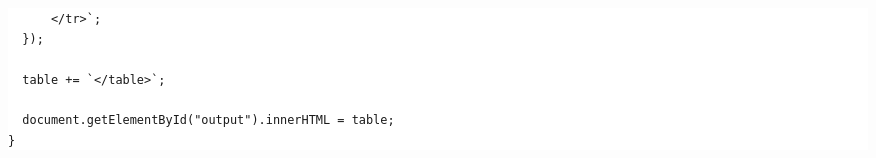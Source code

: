           </tr>`;
      });

      table += `</table>`;

      document.getElementById("output").innerHTML = table;
    }
  </script>
</body>
</html>

